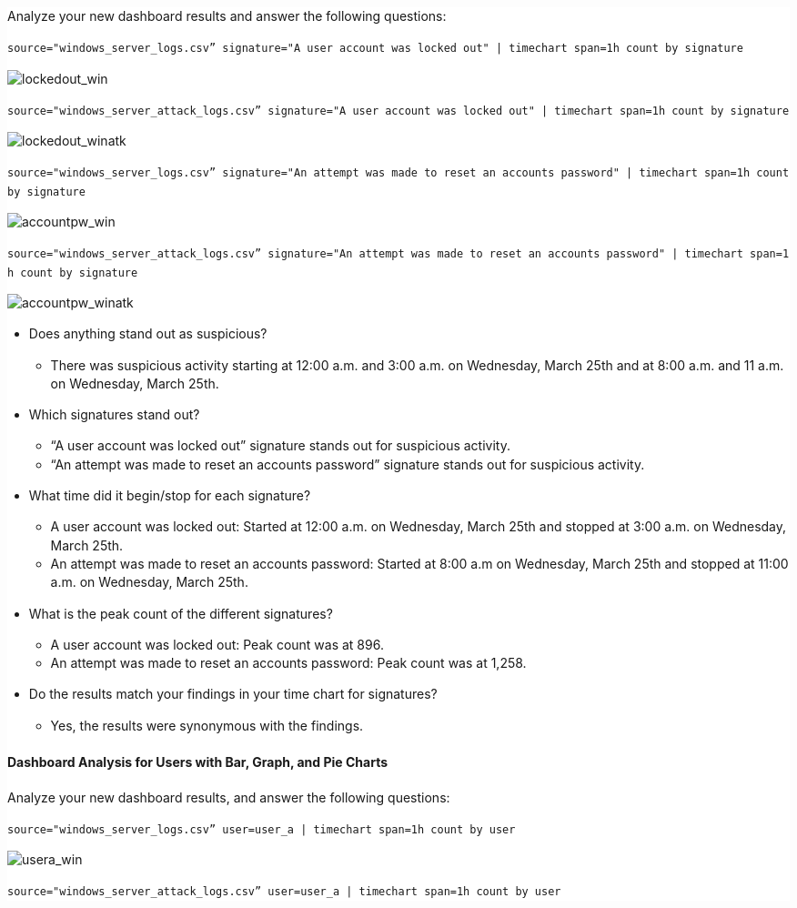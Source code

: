 Analyze your new dashboard results and answer the following questions:

 `source="windows_server_logs.csv” signature="A user account was locked out" | timechart span=1h count by signature`

 ![lockedout_win](Screenshots/part2_win/win_bar_lockedout_sig.png)

 `source="windows_server_attack_logs.csv” signature="A user account was locked out" | timechart span=1h count by signature`

 ![lockedout_winatk](Screenshots/part2_win/winatk_bar_lockedout_sig.png)

 `source="windows_server_logs.csv” signature="An attempt was made to reset an accounts password" | timechart span=1h count by signature`

 ![accountpw_win](Screenshots/part2_win/win_bar_accountpw_sig.png)

 `source="windows_server_attack_logs.csv” signature="An attempt was made to reset an accounts password" | timechart span=1h count by signature`

 ![accountpw_winatk](Screenshots/part2_win/winatk_bar_accountpw_sig.png)

- Does anything stand out as suspicious?

    - There was suspicious activity starting at 12:00 a.m. and 3:00 a.m. on Wednesday, March 25th and at 8:00 a.m. and 11 a.m. on Wednesday, March 25th. 

- Which signatures stand out?

    - “A user account was locked out” signature stands out for suspicious activity.
    - “An attempt was made to reset an accounts password” signature stands out for suspicious activity.

- What time did it begin/stop for each signature?

    - A user account was locked out: Started at 12:00 a.m. on Wednesday, March 25th and stopped at 3:00 a.m. on Wednesday, March 25th.
    - An attempt was made to reset an accounts password: Started at 8:00 a.m on Wednesday, March 25th and stopped at 11:00 a.m. on Wednesday, March 25th.

- What is the peak count of the different signatures?

    - A user account was locked out: Peak count was at 896.
    - An attempt was made to reset an accounts password: Peak count was at 1,258.

- Do the results match your findings in your time chart for signatures?

    - Yes, the results were synonymous with the findings.

#### Dashboard Analysis for Users with Bar, Graph, and Pie Charts

Analyze your new dashboard results, and answer the following questions:

 `source="windows_server_logs.csv” user=user_a | timechart span=1h count by user`

 ![usera_win](Screenshots/part2_win/win_bar_usera_user.png)

 `source="windows_server_attack_logs.csv” user=user_a | timechart span=1h count by user`
